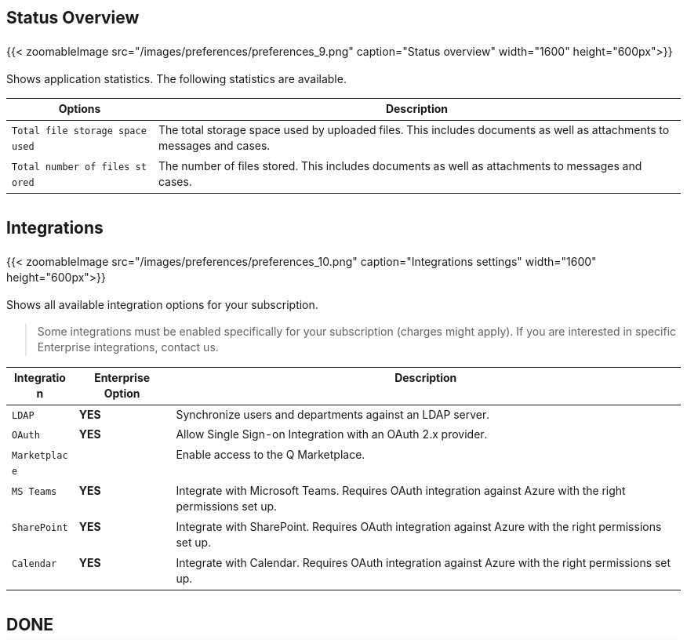 ## Status Overview

{{< zoomableImage src="/images/preferences/preferences_9.png" caption="Status overview" width="1600" height="600px">}}

Shows application statistics. The following statistics are available.

| Options | Description |
| --- | --- |
| `Total file storage space used` | The total storage space used by uploaded files. This includes documents as well as attachments to messages and cases. |
| `Total number of files stored` | The number of files stored. This includes documents as well as attachments to messages and cases. |

## Integrations

{{< zoomableImage src="/images/preferences/preferences_10.png" caption="Integrations settings" width="1600" height="600px">}}

Shows all available integration options for your subscription.

> Some integrations must be enabled specifically for your subscription (charges might apply). If you are interested in specific Enterprise integrations, contact us.

| Integration | Enterprise Option | Description |
| --- | --- | --- |
| `LDAP` | **YES** | Synchronize users and departments against an LDAP server. |
| `OAuth` | **YES** | Allow Single Sign-on Integration with an OAuth 2.x provider. |
| `Marketplace` | | Enable access to the Q Marketplace. |
| `MS Teams` | **YES** | Integrate with Microsoft Teams. Requires OAuth integration against Azure with the right permissions set up. |
| `SharePoint` | **YES** | Integrate with SharePoint. Requires OAuth integration against Azure with the right permissions set up. |
| `Calendar` | **YES** | Integrate with Calendar. Requires OAuth integration against Azure with the right permissions set up. |

DONE
---------------------------------------------------------------------------------------------------------
